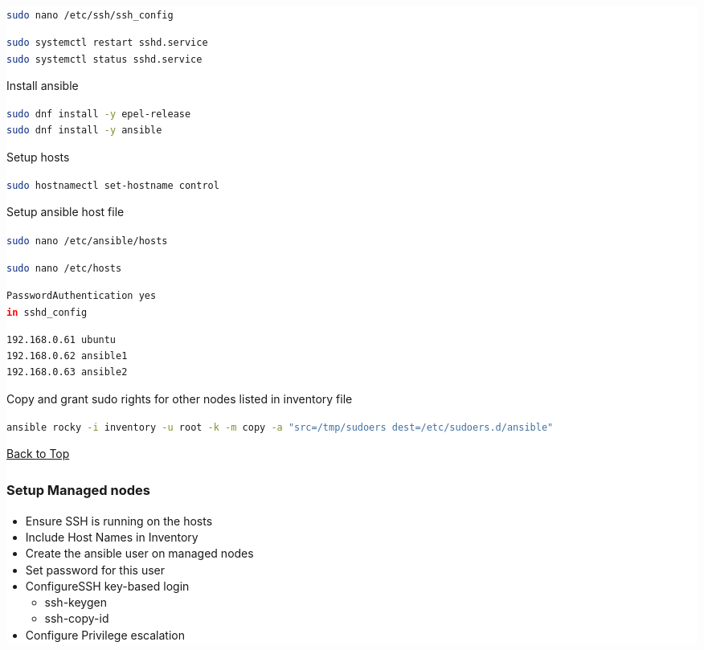 ```bash
sudo nano /etc/ssh/ssh_config
```

```bash
sudo systemctl restart sshd.service
sudo systemctl status sshd.service
```

Install ansible

```bash
sudo dnf install -y epel-release
sudo dnf install -y ansible
```

Setup hosts

```bash
sudo hostnamectl set-hostname control
```

Setup ansible host file

```bash
sudo nano /etc/ansible/hosts
```

```bash
sudo nano /etc/hosts
```

```bash
PasswordAuthentication yes
in sshd_config
```

```text
192.168.0.61 ubuntu
192.168.0.62 ansible1
192.168.0.63 ansible2
```

Copy and grant sudo rights for other nodes listed in inventory file

```bash
ansible rocky -i inventory -u root -k -m copy -a "src=/tmp/sudoers dest=/etc/sudoers.d/ansible"
```

[Back to Top](#links)

### Setup Managed nodes

- Ensure SSH is running on the hosts
- Include Host Names in Inventory
- Create the ansible user on managed nodes
- Set password for this user
- ConfigureSSH key-based login
  - ssh-keygen
  - ssh-copy-id
- Configure Privilege escalation
